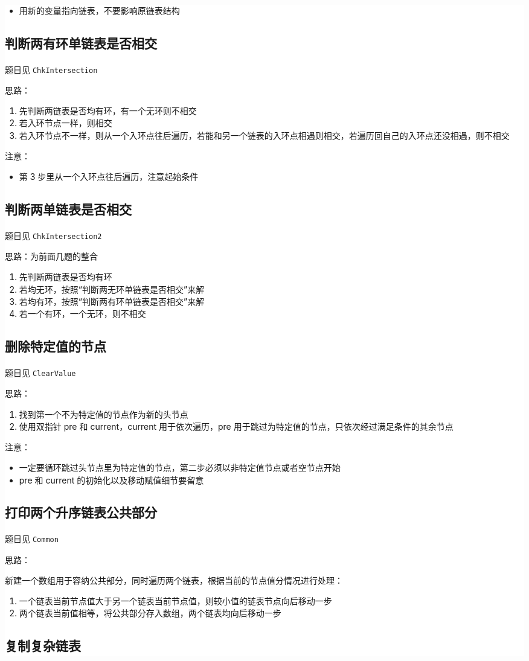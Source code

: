 - 用新的变量指向链表，不要影响原链表结构


## 判断两有环单链表是否相交

题目见 `ChkIntersection`

思路：

1. 先判断两链表是否均有环，有一个无环则不相交
2. 若入环节点一样，则相交
3. 若入环节点不一样，则从一个入环点往后遍历，若能和另一个链表的入环点相遇则相交，若遍历回自己的入环点还没相遇，则不相交

注意：

- 第 3 步里从一个入环点往后遍历，注意起始条件

## 判断两单链表是否相交

题目见 `ChkIntersection2`

思路：为前面几题的整合

1. 先判断两链表是否均有环
2. 若均无环，按照“判断两无环单链表是否相交”来解
3. 若均有环，按照“判断两有环单链表是否相交”来解
4. 若一个有环，一个无环，则不相交


## 删除特定值的节点

题目见 `ClearValue`

思路：

1. 找到第一个不为特定值的节点作为新的头节点
2. 使用双指针 pre 和 current，current 用于依次遍历，pre 用于跳过为特定值的节点，只依次经过满足条件的其余节点

注意：

- 一定要循环跳过头节点里为特定值的节点，第二步必须以非特定值节点或者空节点开始
- pre 和 current 的初始化以及移动赋值细节要留意


## 打印两个升序链表公共部分

题目见 `Common`

思路：

新建一个数组用于容纳公共部分，同时遍历两个链表，根据当前的节点值分情况进行处理：

1. 一个链表当前节点值大于另一个链表当前节点值，则较小值的链表节点向后移动一步
2. 两个链表当前值相等，将公共部分存入数组，两个链表均向后移动一步

## 复制复杂链表
